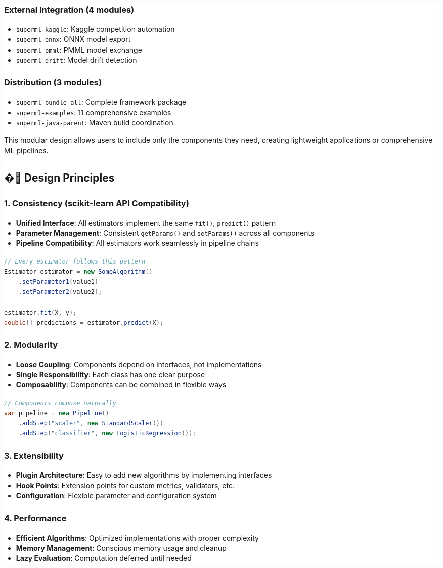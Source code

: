 ### **External Integration** (4 modules)
- `superml-kaggle`: Kaggle competition automation
- `superml-onnx`: ONNX model export
- `superml-pmml`: PMML model exchange
- `superml-drift`: Model drift detection

### **Distribution** (3 modules)
- `superml-bundle-all`: Complete framework package
- `superml-examples`: 11 comprehensive examples
- `superml-java-parent`: Maven build coordination

This modular design allows users to include only the components they need, creating lightweight applications or comprehensive ML pipelines.

## �🎯 Design Principles

### 1. Consistency (scikit-learn API Compatibility)
- **Unified Interface**: All estimators implement the same `fit()`, `predict()` pattern
- **Parameter Management**: Consistent `getParams()` and `setParams()` across all components
- **Pipeline Compatibility**: All estimators work seamlessly in pipeline chains

```java
// Every estimator follows this pattern
Estimator estimator = new SomeAlgorithm()
    .setParameter1(value1)
    .setParameter2(value2);

estimator.fit(X, y);
double[] predictions = estimator.predict(X);
```

### 2. Modularity
- **Loose Coupling**: Components depend on interfaces, not implementations
- **Single Responsibility**: Each class has one clear purpose
- **Composability**: Components can be combined in flexible ways

```java
// Components compose naturally
var pipeline = new Pipeline()
    .addStep("scaler", new StandardScaler())
    .addStep("classifier", new LogisticRegression());
```

### 3. Extensibility
- **Plugin Architecture**: Easy to add new algorithms by implementing interfaces
- **Hook Points**: Extension points for custom metrics, validators, etc.
- **Configuration**: Flexible parameter and configuration system

### 4. Performance
- **Efficient Algorithms**: Optimized implementations with proper complexity
- **Memory Management**: Conscious memory usage and cleanup
- **Lazy Evaluation**: Computation deferred until needed
